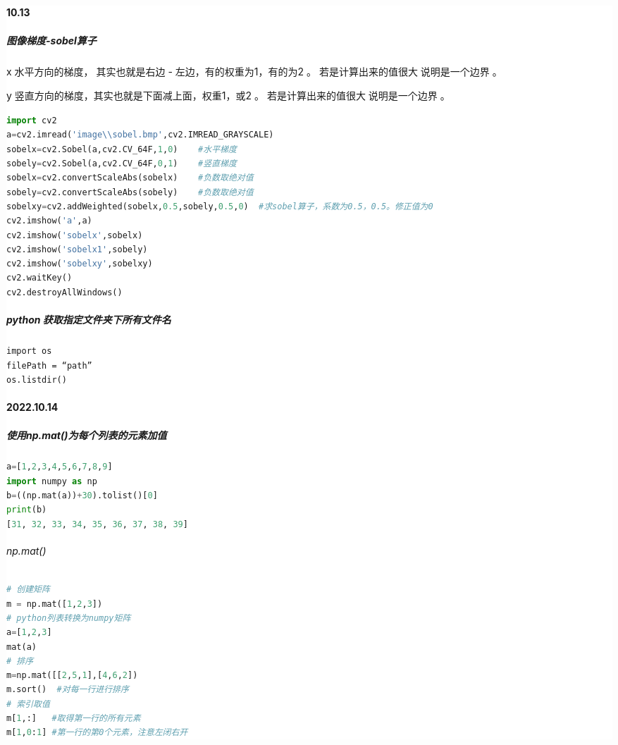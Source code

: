 #### 10.13

##### 图像梯度-sobel算子

x 水平方向的梯度， 其实也就是右边 - 左边，有的权重为1，有的为2 。
若是计算出来的值很大 说明是一个边界 。


y 竖直方向的梯度，其实也就是下面减上面，权重1，或2 。
若是计算出来的值很大 说明是一个边界 。

```python
import cv2
a=cv2.imread('image\\sobel.bmp',cv2.IMREAD_GRAYSCALE)
sobelx=cv2.Sobel(a,cv2.CV_64F,1,0)    #水平梯度
sobely=cv2.Sobel(a,cv2.CV_64F,0,1)    #竖直梯度
sobelx=cv2.convertScaleAbs(sobelx)    #负数取绝对值
sobely=cv2.convertScaleAbs(sobely)    #负数取绝对值
sobelxy=cv2.addWeighted(sobelx,0.5,sobely,0.5,0)  #求sobel算子，系数为0.5，0.5。修正值为0
cv2.imshow('a',a)
cv2.imshow('sobelx',sobelx)
cv2.imshow('sobelx1',sobely)
cv2.imshow('sobelxy',sobelxy)
cv2.waitKey()
cv2.destroyAllWindows()

```

##### python 获取指定文件夹下所有文件名

```
import os
filePath = “path”
os.listdir()
```

#### 2022.10.14

##### 使用np.mat()为每个列表的元素加值

```python
a=[1,2,3,4,5,6,7,8,9]
import numpy as np
b=((np.mat(a))+30).tolist()[0]
print(b)
[31, 32, 33, 34, 35, 36, 37, 38, 39]
```

###### np.mat()

```python
# 创建矩阵
m = np.mat([1,2,3]) 
# python列表转换为numpy矩阵
a=[1,2,3]          
mat(a)
# 排序
m=np.mat([[2,5,1],[4,6,2])
m.sort()  #对每一行进行排序
# 索引取值
m[1,:]   #取得第一行的所有元素
m[1,0:1] #第一行的第0个元素，注意左闭右开
```
